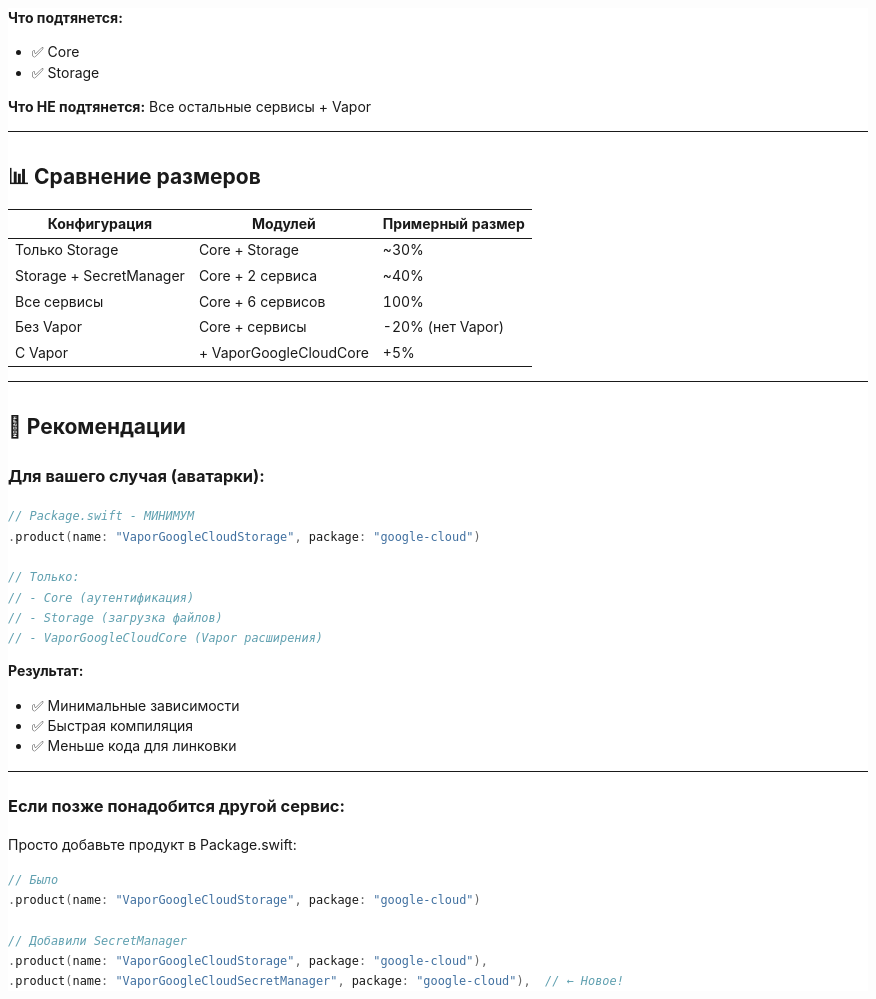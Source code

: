 **Что подтянется:**
- ✅ Core
- ✅ Storage

**Что НЕ подтянется:** Все остальные сервисы + Vapor

---

## 📊 Сравнение размеров

| Конфигурация | Модулей | Примерный размер |
|--------------|---------|------------------|
| Только Storage | Core + Storage | ~30% |
| Storage + SecretManager | Core + 2 сервиса | ~40% |
| Все сервисы | Core + 6 сервисов | 100% |
| Без Vapor | Core + сервисы | -20% (нет Vapor) |
| С Vapor | + VaporGoogleCloudCore | +5% |

---

## 🎯 Рекомендации

### Для вашего случая (аватарки):

```swift
// Package.swift - МИНИМУМ
.product(name: "VaporGoogleCloudStorage", package: "google-cloud")

// Только:
// - Core (аутентификация)
// - Storage (загрузка файлов)
// - VaporGoogleCloudCore (Vapor расширения)
```

**Результат:**
- ✅ Минимальные зависимости
- ✅ Быстрая компиляция
- ✅ Меньше кода для линковки

---

### Если позже понадобится другой сервис:

Просто добавьте продукт в Package.swift:

```swift
// Было
.product(name: "VaporGoogleCloudStorage", package: "google-cloud")

// Добавили SecretManager
.product(name: "VaporGoogleCloudStorage", package: "google-cloud"),
.product(name: "VaporGoogleCloudSecretManager", package: "google-cloud"),  // ← Новое!
```

